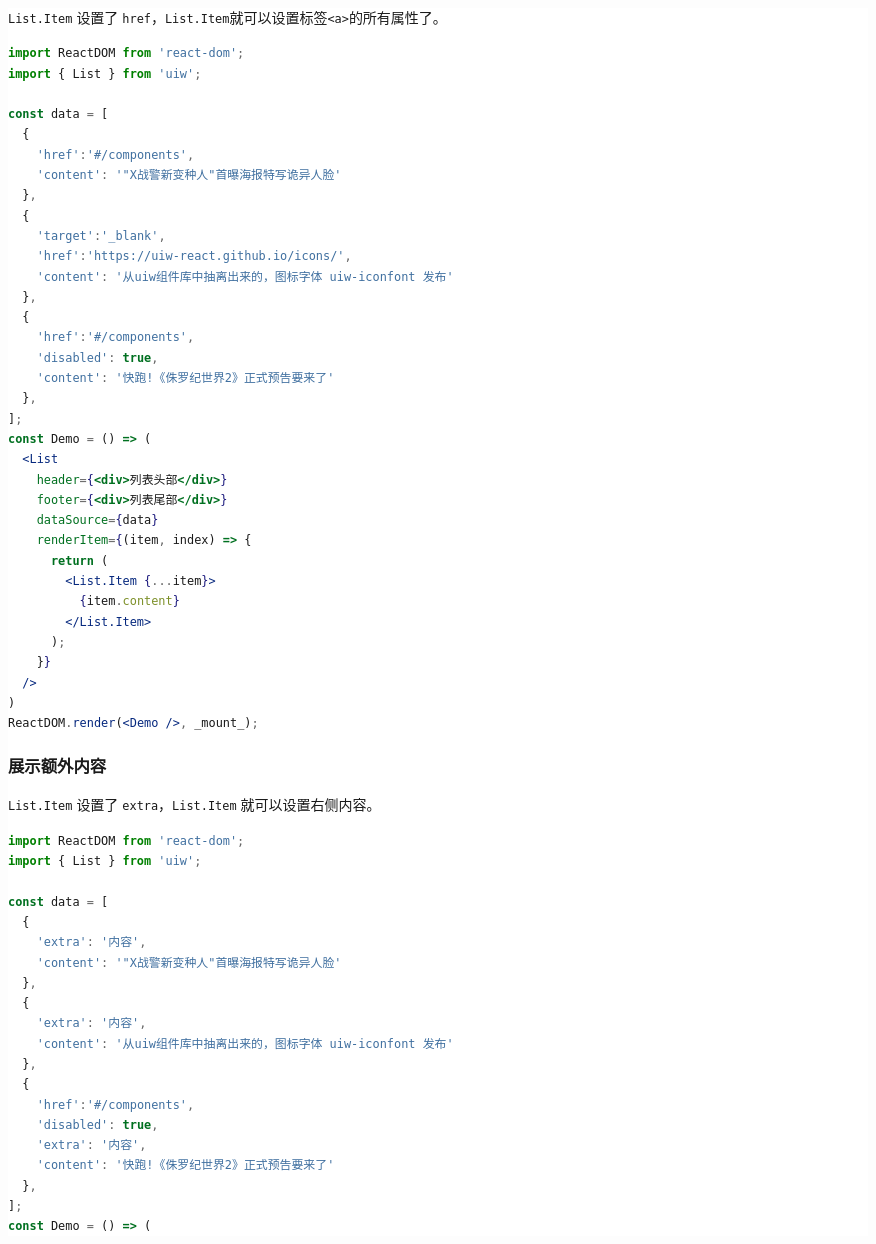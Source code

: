 `List.Item` 设置了 `href`，`List.Item`就可以设置标签`<a>`的所有属性了。


```jsx
import ReactDOM from 'react-dom';
import { List } from 'uiw';

const data = [
  {
    'href':'#/components',
    'content': '"X战警新变种人"首曝海报特写诡异人脸'
  },
  {
    'target':'_blank',
    'href':'https://uiw-react.github.io/icons/',
    'content': '从uiw组件库中抽离出来的，图标字体 uiw-iconfont 发布'
  },
  {
    'href':'#/components',
    'disabled': true,
    'content': '快跑!《侏罗纪世界2》正式预告要来了'
  },
];
const Demo = () => (
  <List
    header={<div>列表头部</div>}
    footer={<div>列表尾部</div>}
    dataSource={data}
    renderItem={(item, index) => {
      return (
        <List.Item {...item}>
          {item.content}
        </List.Item>
      );
    }}
  />
)
ReactDOM.render(<Demo />, _mount_);
```


### 展示额外内容

`List.Item` 设置了 `extra`，`List.Item` 就可以设置右侧内容。


```jsx
import ReactDOM from 'react-dom';
import { List } from 'uiw';

const data = [
  {
    'extra': '内容',
    'content': '"X战警新变种人"首曝海报特写诡异人脸'
  },
  {
    'extra': '内容',
    'content': '从uiw组件库中抽离出来的，图标字体 uiw-iconfont 发布'
  },
  {
    'href':'#/components',
    'disabled': true,
    'extra': '内容',
    'content': '快跑!《侏罗纪世界2》正式预告要来了'
  },
];
const Demo = () => (
```